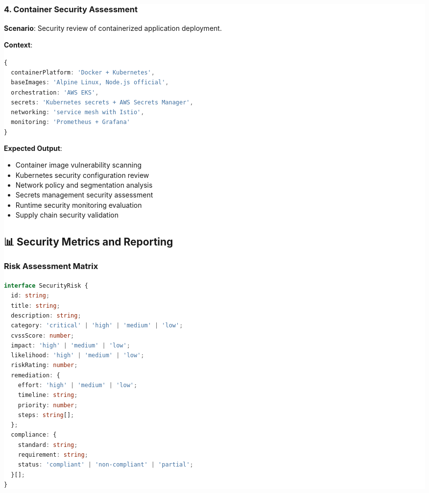 ### 4. Container Security Assessment

**Scenario**: Security review of containerized application deployment.

**Context**:
```typescript
{
  containerPlatform: 'Docker + Kubernetes',
  baseImages: 'Alpine Linux, Node.js official',
  orchestration: 'AWS EKS',
  secrets: 'Kubernetes secrets + AWS Secrets Manager',
  networking: 'service mesh with Istio',
  monitoring: 'Prometheus + Grafana'
}
```

**Expected Output**:
- Container image vulnerability scanning
- Kubernetes security configuration review
- Network policy and segmentation analysis
- Secrets management security assessment
- Runtime security monitoring evaluation
- Supply chain security validation

## 📊 Security Metrics and Reporting

### Risk Assessment Matrix

```typescript
interface SecurityRisk {
  id: string;
  title: string;
  description: string;
  category: 'critical' | 'high' | 'medium' | 'low';
  cvssScore: number;
  impact: 'high' | 'medium' | 'low';
  likelihood: 'high' | 'medium' | 'low';
  riskRating: number;
  remediation: {
    effort: 'high' | 'medium' | 'low';
    timeline: string;
    priority: number;
    steps: string[];
  };
  compliance: {
    standard: string;
    requirement: string;
    status: 'compliant' | 'non-compliant' | 'partial';
  }[];
}
```
